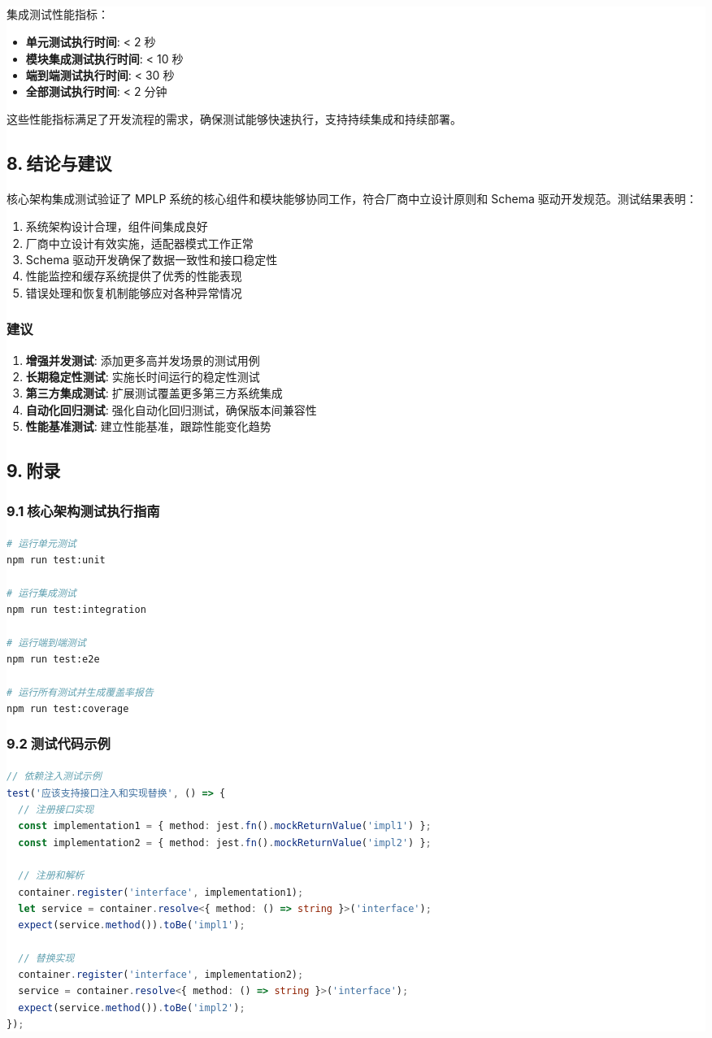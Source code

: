集成测试性能指标：

- **单元测试执行时间**: < 2 秒
- **模块集成测试执行时间**: < 10 秒
- **端到端测试执行时间**: < 30 秒
- **全部测试执行时间**: < 2 分钟

这些性能指标满足了开发流程的需求，确保测试能够快速执行，支持持续集成和持续部署。

## 8. 结论与建议

核心架构集成测试验证了 MPLP 系统的核心组件和模块能够协同工作，符合厂商中立设计原则和 Schema 驱动开发规范。测试结果表明：

1. 系统架构设计合理，组件间集成良好
2. 厂商中立设计有效实施，适配器模式工作正常
3. Schema 驱动开发确保了数据一致性和接口稳定性
4. 性能监控和缓存系统提供了优秀的性能表现
5. 错误处理和恢复机制能够应对各种异常情况

### 建议

1. **增强并发测试**: 添加更多高并发场景的测试用例
2. **长期稳定性测试**: 实施长时间运行的稳定性测试
3. **第三方集成测试**: 扩展测试覆盖更多第三方系统集成
4. **自动化回归测试**: 强化自动化回归测试，确保版本间兼容性
5. **性能基准测试**: 建立性能基准，跟踪性能变化趋势

## 9. 附录

### 9.1 核心架构测试执行指南

```bash
# 运行单元测试
npm run test:unit

# 运行集成测试
npm run test:integration

# 运行端到端测试
npm run test:e2e

# 运行所有测试并生成覆盖率报告
npm run test:coverage
```

### 9.2 测试代码示例

```typescript
// 依赖注入测试示例
test('应该支持接口注入和实现替换', () => {
  // 注册接口实现
  const implementation1 = { method: jest.fn().mockReturnValue('impl1') };
  const implementation2 = { method: jest.fn().mockReturnValue('impl2') };
  
  // 注册和解析
  container.register('interface', implementation1);
  let service = container.resolve<{ method: () => string }>('interface');
  expect(service.method()).toBe('impl1');
  
  // 替换实现
  container.register('interface', implementation2);
  service = container.resolve<{ method: () => string }>('interface');
  expect(service.method()).toBe('impl2');
});
``` 